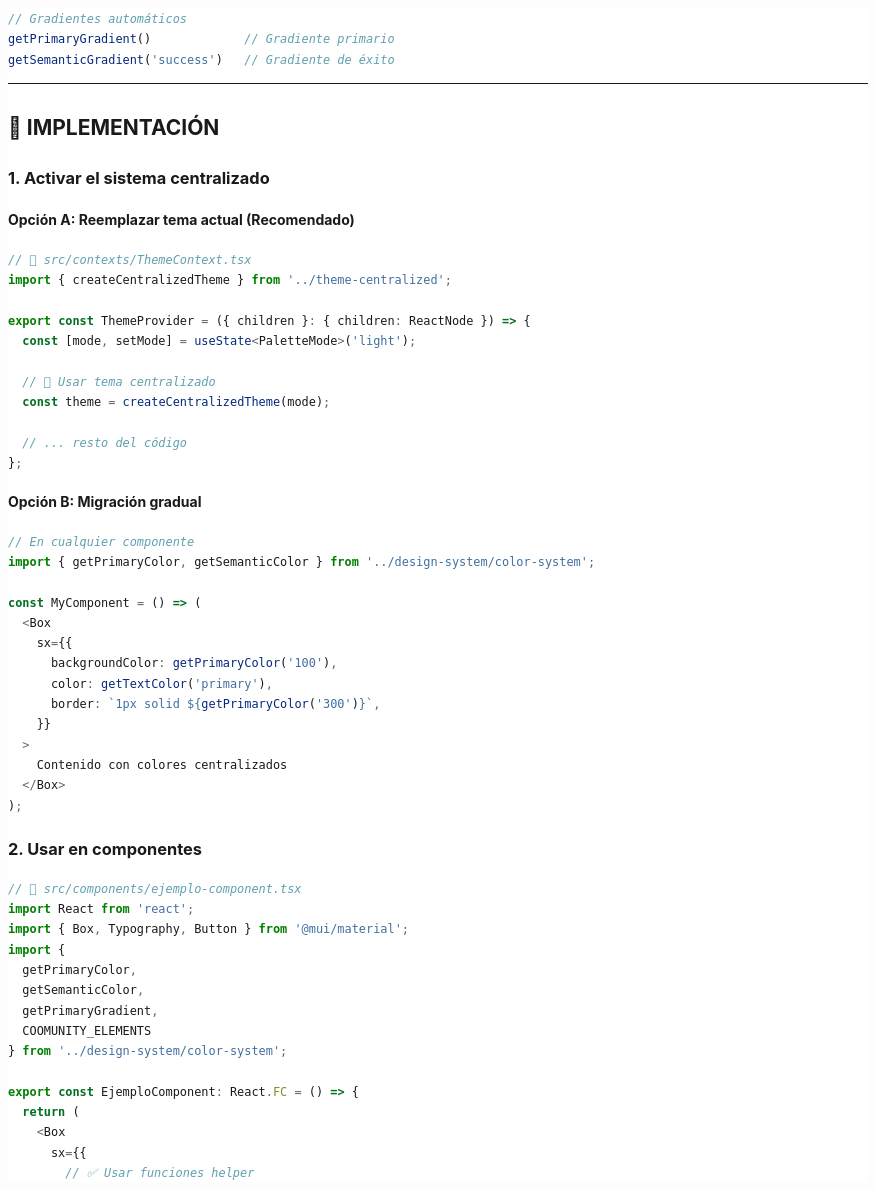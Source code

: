 ```typescript
// Gradientes automáticos
getPrimaryGradient()             // Gradiente primario
getSemanticGradient('success')   // Gradiente de éxito
```

---

## 🔧 IMPLEMENTACIÓN

### 1. Activar el sistema centralizado

#### Opción A: Reemplazar tema actual (Recomendado)

```typescript
// 📁 src/contexts/ThemeContext.tsx
import { createCentralizedTheme } from '../theme-centralized';

export const ThemeProvider = ({ children }: { children: ReactNode }) => {
  const [mode, setMode] = useState<PaletteMode>('light');

  // 🎨 Usar tema centralizado
  const theme = createCentralizedTheme(mode);

  // ... resto del código
};
```

#### Opción B: Migración gradual

```typescript
// En cualquier componente
import { getPrimaryColor, getSemanticColor } from '../design-system/color-system';

const MyComponent = () => (
  <Box
    sx={{
      backgroundColor: getPrimaryColor('100'),
      color: getTextColor('primary'),
      border: `1px solid ${getPrimaryColor('300')}`,
    }}
  >
    Contenido con colores centralizados
  </Box>
);
```

### 2. Usar en componentes

```typescript
// 📁 src/components/ejemplo-component.tsx
import React from 'react';
import { Box, Typography, Button } from '@mui/material';
import { 
  getPrimaryColor, 
  getSemanticColor, 
  getPrimaryGradient,
  COOMUNITY_ELEMENTS 
} from '../design-system/color-system';

export const EjemploComponent: React.FC = () => {
  return (
    <Box
      sx={{
        // ✅ Usar funciones helper
```